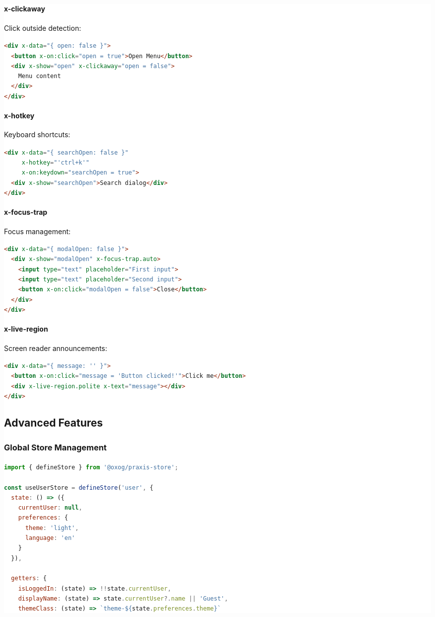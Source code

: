 #### x-clickaway
Click outside detection:

```html
<div x-data="{ open: false }">
  <button x-on:click="open = true">Open Menu</button>
  <div x-show="open" x-clickaway="open = false">
    Menu content
  </div>
</div>
```

#### x-hotkey
Keyboard shortcuts:

```html
<div x-data="{ searchOpen: false }" 
     x-hotkey="'ctrl+k'" 
     x-on:keydown="searchOpen = true">
  <div x-show="searchOpen">Search dialog</div>
</div>
```

#### x-focus-trap
Focus management:

```html
<div x-data="{ modalOpen: false }">
  <div x-show="modalOpen" x-focus-trap.auto>
    <input type="text" placeholder="First input">
    <input type="text" placeholder="Second input">
    <button x-on:click="modalOpen = false">Close</button>
  </div>
</div>
```

#### x-live-region
Screen reader announcements:

```html
<div x-data="{ message: '' }">
  <button x-on:click="message = 'Button clicked!'">Click me</button>
  <div x-live-region.polite x-text="message"></div>
</div>
```

## Advanced Features

### Global Store Management

```javascript
import { defineStore } from '@oxog/praxis-store';

const useUserStore = defineStore('user', {
  state: () => ({
    currentUser: null,
    preferences: {
      theme: 'light',
      language: 'en'
    }
  }),
  
  getters: {
    isLoggedIn: (state) => !!state.currentUser,
    displayName: (state) => state.currentUser?.name || 'Guest',
    themeClass: (state) => `theme-${state.preferences.theme}`
```